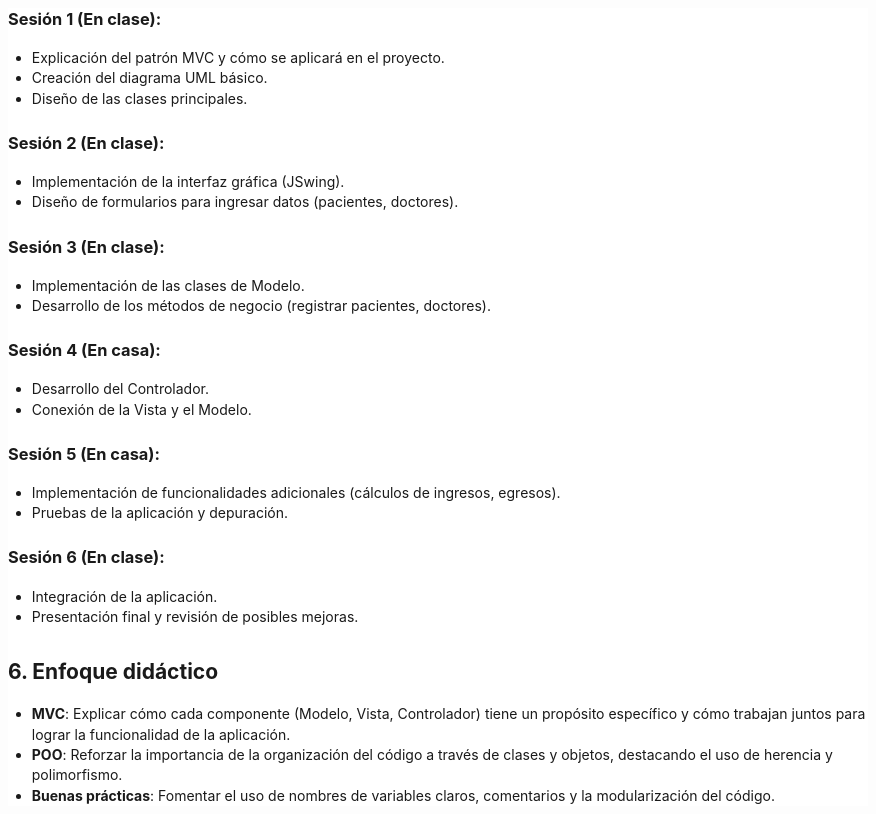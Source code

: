 ### Sesión 1 (En clase):
- Explicación del patrón MVC y cómo se aplicará en el proyecto.
- Creación del diagrama UML básico.
- Diseño de las clases principales.

### Sesión 2 (En clase):
- Implementación de la interfaz gráfica (JSwing).
- Diseño de formularios para ingresar datos (pacientes, doctores).

### Sesión 3 (En clase):
- Implementación de las clases de Modelo.
- Desarrollo de los métodos de negocio (registrar pacientes, doctores).

### Sesión 4 (En casa):
- Desarrollo del Controlador.
- Conexión de la Vista y el Modelo.

### Sesión 5 (En casa):
- Implementación de funcionalidades adicionales (cálculos de ingresos, egresos).
- Pruebas de la aplicación y depuración.

### Sesión 6 (En clase):
- Integración de la aplicación.
- Presentación final y revisión de posibles mejoras.

## 6. Enfoque didáctico

- **MVC**: Explicar cómo cada componente (Modelo, Vista, Controlador) tiene un propósito específico y cómo trabajan juntos para lograr la funcionalidad de la aplicación.
- **POO**: Reforzar la importancia de la organización del código a través de clases y objetos, destacando el uso de herencia y polimorfismo.
- **Buenas prácticas**: Fomentar el uso de nombres de variables claros, comentarios y la modularización del código.
